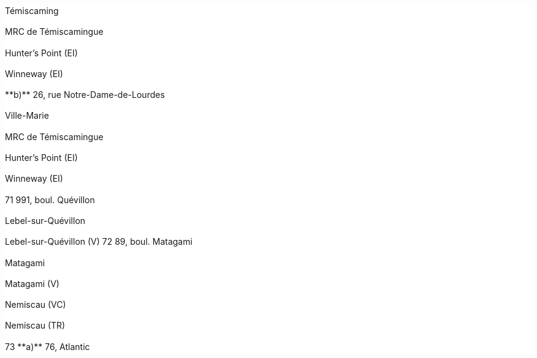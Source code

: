 Témiscaming



</td>
<td>MRC de Témiscamingue

Hunter’s Point (EI)

Winneway (EI)

</td>
</tr>
<tr>
<td>**b)** 26, rue Notre-Dame-de-Lourdes

Ville-Marie



</td>
<td>MRC de Témiscamingue

Hunter’s Point (EI)

Winneway (EI)

</td>
</tr>
<tr>
<td>71</td>
<td>991, boul. Quévillon

Lebel-sur-Quévillon



</td>
<td>Lebel-sur-Quévillon (V)

</td>
</tr>
<tr>
<td>72</td>
<td>89, boul. Matagami

Matagami



</td>
<td>Matagami (V)

Nemiscau (VC)

Nemiscau (TR)

</td>
</tr>
<tr>
<td>73</td>
<td>**a)** 76, Atlantic
